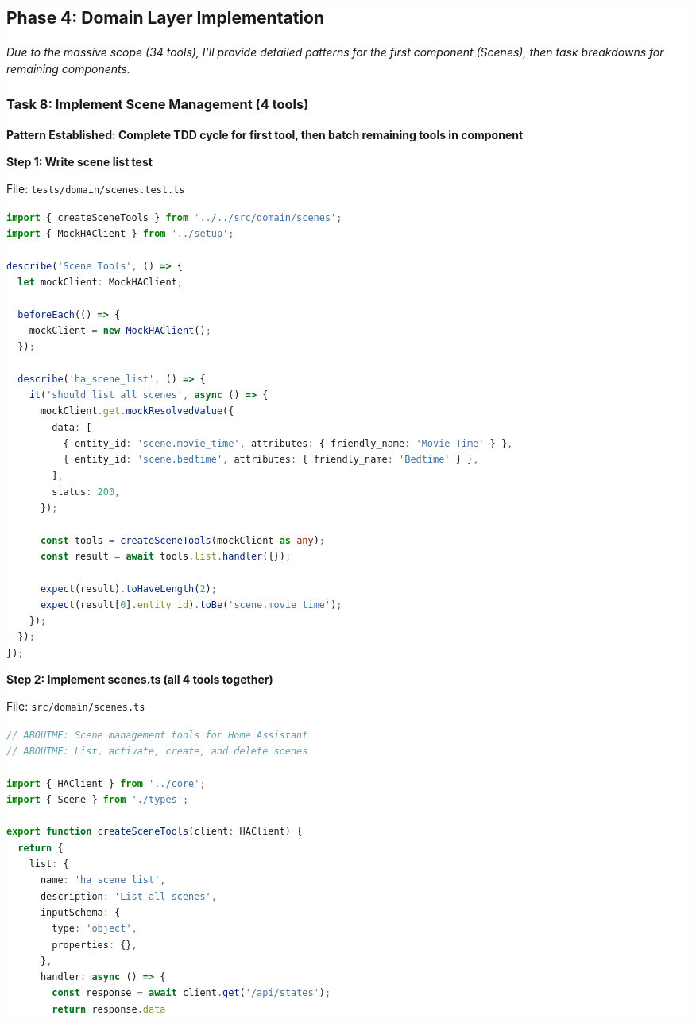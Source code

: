 
## Phase 4: Domain Layer Implementation

_Due to the massive scope (34 tools), I'll provide detailed patterns for the first component (Scenes), then task breakdowns for remaining components._

### Task 8: Implement Scene Management (4 tools)

**Pattern Established: Complete TDD cycle for first tool, then batch remaining tools in component**

**Step 1: Write scene list test**

File: `tests/domain/scenes.test.ts`
```typescript
import { createSceneTools } from '../../src/domain/scenes';
import { MockHAClient } from '../setup';

describe('Scene Tools', () => {
  let mockClient: MockHAClient;

  beforeEach(() => {
    mockClient = new MockHAClient();
  });

  describe('ha_scene_list', () => {
    it('should list all scenes', async () => {
      mockClient.get.mockResolvedValue({
        data: [
          { entity_id: 'scene.movie_time', attributes: { friendly_name: 'Movie Time' } },
          { entity_id: 'scene.bedtime', attributes: { friendly_name: 'Bedtime' } },
        ],
        status: 200,
      });

      const tools = createSceneTools(mockClient as any);
      const result = await tools.list.handler({});

      expect(result).toHaveLength(2);
      expect(result[0].entity_id).toBe('scene.movie_time');
    });
  });
});
```

**Step 2: Implement scenes.ts (all 4 tools together)**

File: `src/domain/scenes.ts`
```typescript
// ABOUTME: Scene management tools for Home Assistant
// ABOUTME: List, activate, create, and delete scenes

import { HAClient } from '../core';
import { Scene } from './types';

export function createSceneTools(client: HAClient) {
  return {
    list: {
      name: 'ha_scene_list',
      description: 'List all scenes',
      inputSchema: {
        type: 'object',
        properties: {},
      },
      handler: async () => {
        const response = await client.get('/api/states');
        return response.data
```

  [key: string]: any;